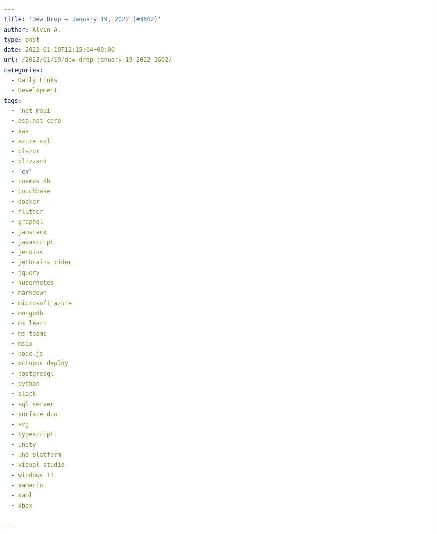 ```yaml
---
title: 'Dew Drop – January 19, 2022 (#3602)'
author: Alvin A.
type: post
date: 2022-01-19T12:15:04+00:00
url: /2022/01/19/dew-drop-january-19-2022-3602/
categories:
  - Daily Links
  - Development
tags:
  - .net maui
  - asp.net core
  - aws
  - azure sql
  - blazor
  - blizzard
  - 'c#'
  - cosmos db
  - couchbase
  - docker
  - flutter
  - graphql
  - jamstack
  - javascript
  - jenkins
  - jetbrains rider
  - jquery
  - kubernetes
  - markdown
  - microsoft azure
  - mongodb
  - ms learn
  - ms teams
  - msix
  - node.js
  - octopus deploy
  - postgresql
  - python
  - slack
  - sql server
  - surface duo
  - svg
  - typescript
  - unity
  - uno platform
  - visual studio
  - windows 11
  - xamarin
  - xaml
  - xbox

---
```
